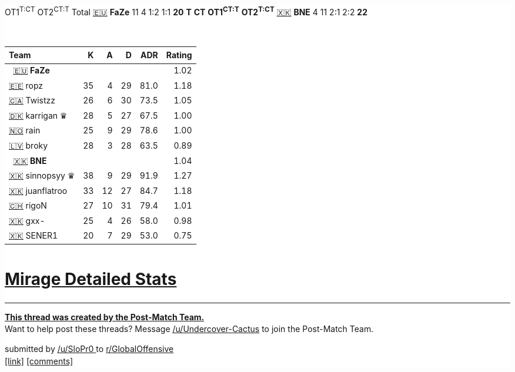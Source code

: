 <th align="center">OT1<sup>T:CT</sup></th> <th align="center">OT2<sup>CT:T</sup></th> <th align="center">Total</th> </tr> </thead><tbody> <tr> <td align="left"><a href="https://www.reddit.com/.rss#faze-logo">🇪🇺</a> <strong>FaZe</strong></td> <td align="center">11</td> <td align="center">4</td> <td align="center">1:2</td> <td align="center">1:1</td> <td align="center"><strong>20</strong></td> </tr> <tr> <td align="left"></td> <td align="center"><strong>T</strong></td> <td align="center"><strong>CT</strong></td> <td align="center"><strong>OT1<sup>CT:T</sup></strong></td> <td align="center"><strong>OT2<sup>T:CT</sup></strong></td> <td align="center"></td> </tr> <tr> <td align="left"><a href="https://www.reddit.com/.rss#bne-logo">🇽🇰</a> <strong>BNE</strong></td> <td align="center">4</td> <td align="center">11</td> <td align="center">2:1</td> <td align="center">2:2</td> <td align="center"><strong>22</strong></td> </tr> </tbody></table> <p>&nbsp;</p> <table><thead> <tr> <th align="left"><strong>Team</strong></th> <th align="right"><strong>K</strong></th> <th align="right"><strong>A</strong></th> <th align="right"><strong>D</strong></th> <th align="right"><strong>ADR</strong></th> <th align="right"><strong>Rating</strong></th> </tr> </thead><tbody> <tr> <td align="left">&nbsp;&nbsp;<a href="https://www.reddit.com/.rss#faze-logo">🇪🇺</a> <strong>FaZe</strong></td> <td align="right"></td> <td align="right"></td> <td align="right"></td> <td align="right"></td> <td align="right">1.02</td> </tr> <tr> <td align="left"><a href="https://www.reddit.com/.rss#lang-ee">🇪🇪</a> ropz</td> <td align="right">35</td> <td align="right">4</td> <td align="right">29</td> <td align="right">81.0</td> <td align="right">1.18</td> </tr> <tr> <td align="left"><a href="https://www.reddit.com/.rss#lang-ca">🇨🇦</a> Twistzz</td> <td align="right">26</td> <td align="right">6</td> <td align="right">30</td> <td align="right">73.5</td> <td align="right">1.05</td> </tr> <tr> <td align="left"><a href="https://www.reddit.com/.rss#lang-dk">🇩🇰</a> karrigan ♛</td> <td align="right">28</td> <td align="right">5</td> <td align="right">27</td> <td align="right">67.5</td> <td align="right">1.00</td> </tr> <tr> <td align="left"><a href="https://www.reddit.com/.rss#lang-no">🇳🇴</a> rain</td> <td align="right">25</td> <td align="right">9</td> <td align="right">29</td> <td align="right">78.6</td> <td align="right">1.00</td> </tr> <tr> <td align="left"><a href="https://www.reddit.com/.rss#lang-lv">🇱🇻</a> broky</td> <td align="right">28</td> <td align="right">3</td> <td align="right">28</td> <td align="right">63.5</td> <td align="right">0.89</td> </tr> <tr> <td align="left">&nbsp;&nbsp;<a href="https://www.reddit.com/.rss#bne-logo">🇽🇰</a> <strong>BNE</strong></td> <td align="right"></td> <td align="right"></td> <td align="right"></td> <td align="right"></td> <td align="right">1.04</td> </tr> <tr> <td align="left"><a href="https://www.reddit.com/.rss#lang-xk">🇽🇰</a> sinnopsyy ♛</td> <td align="right">38</td> <td align="right">9</td> <td align="right">29</td> <td align="right">91.9</td> <td align="right">1.27</td> </tr> <tr> <td align="left"><a href="https://www.reddit.com/.rss#lang-xk">🇽🇰</a> juanflatroo</td> <td align="right">33</td> <td align="right">12</td> <td align="right">27</td> <td align="right">84.7</td> <td align="right">1.18</td> </tr> <tr> <td align="left"><a href="https://www.reddit.com/.rss#lang-ch">🇨🇭</a> rigoN</td> <td align="right">27</td> <td align="right">10</td> <td align="right">31</td> <td align="right">79.4</td> <td align="right">1.01</td> </tr> <tr> <td align="left"><a href="https://www.reddit.com/.rss#lang-xk">🇽🇰</a> gxx-</td> <td align="right">25</td> <td align="right">4</td> <td align="right">26</td> <td align="right">58.0</td> <td align="right">0.98</td> </tr> <tr> <td align="left"><a href="https://www.reddit.com/.rss#lang-xk">🇽🇰</a> SENER1</td> <td align="right">20</td> <td align="right">7</td> <td align="right">29</td> <td align="right">53.0</td> <td align="right">0.75</td> </tr> </tbody></table> <h1><a href="https://www.hltv.org/stats/matches/mapstatsid/146617/faze-vs-bad-news-eagles">Mirage Detailed Stats</a></h1> <hr /> <p><a href="https://postmatch.team/"><strong>This thread was created by the Post-Match Team.</strong></a><br /> Want to help post these threads? Message <a href="https://www.reddit.com/u/Undercover-Cactus">/u/Undercover-Cactus</a> to join the Post-Match Team.</p> </div> &#32; submitted by &#32; <a href="https://www.reddit.com/user/SloPr0"> /u/SloPr0 </a> &#32; to &#32; <a href="https://www.reddit.com/r/GlobalOffensive/"> r/GlobalOffensive </a> <br /> <span><a href="https://www.reddit.com/r/GlobalOffensive/comments/yo2kh2/faze_clan_vs_bad_news_eagles_iem_rio_major_2022/">[link]</a></span> &#32; <span><a href="https://www.reddit.com/r/GlobalOffensive/comments/yo2kh2/faze_clan_vs_bad_news_eagles_iem_rio_major_2022/">[comments]</a></span>
